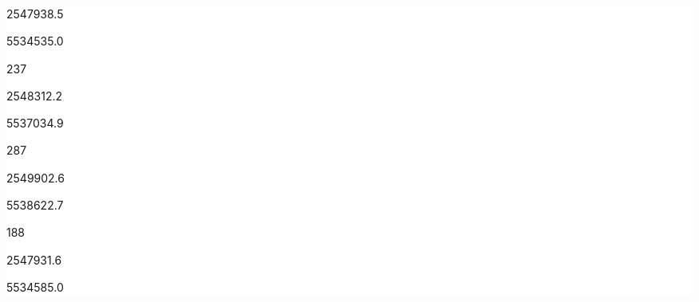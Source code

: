 2547938.5

</td>

<td style align="center" valign="top" charoff="50">

5534535.0

</td>

<td style align="center" valign="top" charoff="50">

237

</td>

<td style align="center" valign="top" charoff="50">

2548312.2

</td>

<td style align="center" valign="top" charoff="50">

5537034.9

</td>

<td style align="center" valign="top" charoff="50">

287

</td>

<td style align="center" valign="top" charoff="50">

2549902.6

</td>

<td style align="center" valign="top" charoff="50">

5538622.7

</td>

</tr>

<tr>

<td style align="center" valign="top" charoff="50">

188

</td>

<td style align="center" valign="top" charoff="50">

2547931.6

</td>

<td style align="center" valign="top" charoff="50">

5534585.0
